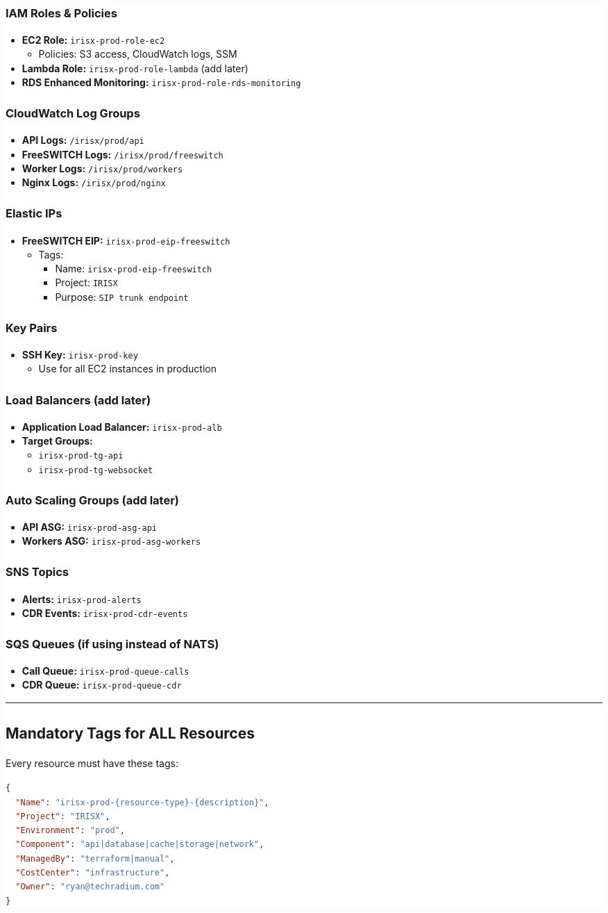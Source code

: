 ### IAM Roles & Policies
- **EC2 Role:** `irisx-prod-role-ec2`
  - Policies: S3 access, CloudWatch logs, SSM
- **Lambda Role:** `irisx-prod-role-lambda` (add later)
- **RDS Enhanced Monitoring:** `irisx-prod-role-rds-monitoring`

### CloudWatch Log Groups
- **API Logs:** `/irisx/prod/api`
- **FreeSWITCH Logs:** `/irisx/prod/freeswitch`
- **Worker Logs:** `/irisx/prod/workers`
- **Nginx Logs:** `/irisx/prod/nginx`

### Elastic IPs
- **FreeSWITCH EIP:** `irisx-prod-eip-freeswitch`
  - Tags:
    - Name: `irisx-prod-eip-freeswitch`
    - Project: `IRISX`
    - Purpose: `SIP trunk endpoint`

### Key Pairs
- **SSH Key:** `irisx-prod-key`
  - Use for all EC2 instances in production

### Load Balancers (add later)
- **Application Load Balancer:** `irisx-prod-alb`
- **Target Groups:**
  - `irisx-prod-tg-api`
  - `irisx-prod-tg-websocket`

### Auto Scaling Groups (add later)
- **API ASG:** `irisx-prod-asg-api`
- **Workers ASG:** `irisx-prod-asg-workers`

### SNS Topics
- **Alerts:** `irisx-prod-alerts`
- **CDR Events:** `irisx-prod-cdr-events`

### SQS Queues (if using instead of NATS)
- **Call Queue:** `irisx-prod-queue-calls`
- **CDR Queue:** `irisx-prod-queue-cdr`

---

## Mandatory Tags for ALL Resources

Every resource must have these tags:

```json
{
  "Name": "irisx-prod-{resource-type}-{description}",
  "Project": "IRISX",
  "Environment": "prod",
  "Component": "api|database|cache|storage|network",
  "ManagedBy": "terraform|manual",
  "CostCenter": "infrastructure",
  "Owner": "ryan@techradium.com"
}
```
